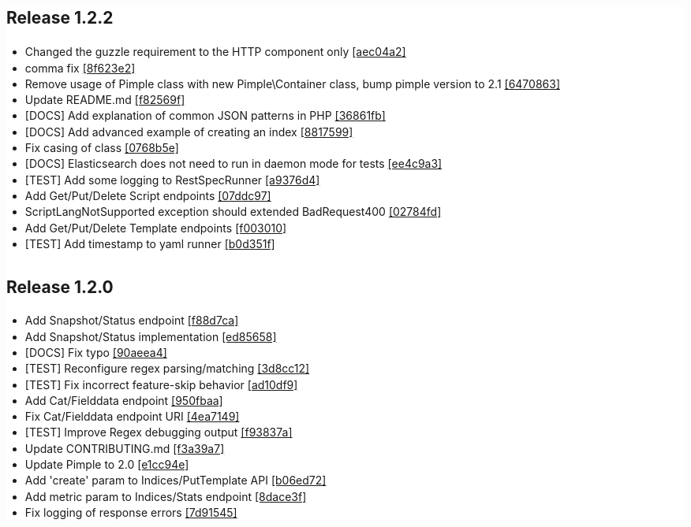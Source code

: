 ## Release 1.2.2
 - Changed the guzzle requirement to the HTTP component only [[aec04a2]](http://github.com/elasticsearch/elasticsearch-php/commit/aec04a27bf0382e7d2754effdfd641f0388eda83)
 - comma fix [[8f623e2]](http://github.com/elasticsearch/elasticsearch-php/commit/8f623e2200e9c8346a43b4a8e645601d3e7df2fd)
 - Remove usage of Pimple class with new Pimple\Container class, bump pimple version to 2.1 [[6470863]](http://github.com/elasticsearch/elasticsearch-php/commit/6470863bb1540bcce2431c95259f1b8248bf07b0)
 - Update README.md [[f82569f]](http://github.com/elasticsearch/elasticsearch-php/commit/f82569f8ee85bb3c3a853b186ec23b1f94357eed)
 - [DOCS] Add explanation of common JSON patterns in PHP [[36861fb]](http://github.com/elasticsearch/elasticsearch-php/commit/36861fb37e329cd060e741ec14a7f1643194706a)
 - [DOCS] Add advanced example of creating an index [[8817599]](http://github.com/elasticsearch/elasticsearch-php/commit/88175990da7fd8467424d8aa574d7ba8797ac187)
 - Fix casing of class [[0768b5e]](http://github.com/elasticsearch/elasticsearch-php/commit/0768b5ed85c61c5086dba8ac7b6517b94f11a085)
 - [DOCS] Elasticsearch does not need to run in daemon mode for tests [[ee4c9a3]](http://github.com/elasticsearch/elasticsearch-php/commit/ee4c9a3f82d10cf103288ebb06b4a843188f8e89)
 - [TEST] Add some logging to RestSpecRunner [[a9376d4]](http://github.com/elasticsearch/elasticsearch-php/commit/a9376d4b99a75b762614f625b209334e717e0335)
 - Add Get/Put/Delete Script endpoints [[07ddc97]](http://github.com/elasticsearch/elasticsearch-php/commit/07ddc977cf47c4a2ac6b17eb451c517aa9f59b4f)
 - ScriptLangNotSupported exception should extended BadRequest400 [[02784fd]](http://github.com/elasticsearch/elasticsearch-php/commit/02784fd4bce6d4d8281099a19e064d74c7968ee5)
 - Add Get/Put/Delete Template endpoints [[f003010]](http://github.com/elasticsearch/elasticsearch-php/commit/f0030100bac400c7490600c9e49a3bb093e8db85)
 - [TEST] Add timestamp to yaml runner [[b0d351f]](http://github.com/elasticsearch/elasticsearch-php/commit/b0d351f33b3a1b38990e64aa265e67d734843dd8)

## Release 1.2.0
 - Add Snapshot/Status endpoint [[f88d7ca]](http://github.com/elasticsearch/elasticsearch-php/commit/f88d7ca1e8e50229862175aed418c4a6dc4352cd)
 - Add Snapshot/Status implementation [[ed85658]](http://github.com/elasticsearch/elasticsearch-php/commit/ed85658c88f6e3542e6865b5f4394de40b400b07)
 - [DOCS] Fix typo [[90aeea4]](http://github.com/elasticsearch/elasticsearch-php/commit/90aeea4dfcdac2a91ffb97c27d841413c6b1753b)
 - [TEST] Reconfigure regex parsing/matching [[3d8cc12]](http://github.com/elasticsearch/elasticsearch-php/commit/3d8cc1298a8145bb4239f190dbbe43d482f9abe2)
 - [TEST] Fix incorrect feature-skip behavior [[ad10df9]](http://github.com/elasticsearch/elasticsearch-php/commit/ad10df9e3fa5870fca9ed1c6bd60fe560e3157dc)
 - Add Cat/Fielddata endpoint [[950fbaa]](http://github.com/elasticsearch/elasticsearch-php/commit/950fbaad0e6a0ae0301b91638a833b0c0c985d82)
 - Fix Cat/Fielddata endpoint URI [[4ea7149]](http://github.com/elasticsearch/elasticsearch-php/commit/4ea7149cb8a808af0ab66067c4f700397ec20f1d)
 - [TEST] Improve Regex debugging output [[f93837a]](http://github.com/elasticsearch/elasticsearch-php/commit/f93837a81122f3306738de55629f1946746415fd)
 - Update CONTRIBUTING.md [[f3a39a7]](http://github.com/elasticsearch/elasticsearch-php/commit/f3a39a7389167c7b5c378fe0647431459b5dfc8d)
 - Update Pimple to 2.0 [[e1cc94e]](http://github.com/elasticsearch/elasticsearch-php/commit/e1cc94e5e8275d59e448f66319553377edef84ad)
 - Add 'create' param to Indices/PutTemplate API [[b06ed72]](http://github.com/elasticsearch/elasticsearch-php/commit/b06ed72d432354e72ad7496678b9fa55593a6b4a)
 - Add metric param to Indices/Stats endpoint [[8dace3f]](http://github.com/elasticsearch/elasticsearch-php/commit/8dace3fc2f4041a982f7f7f3c0d33421ab5fc6c5)
 - Fix logging of response errors [[7d91545]](http://github.com/elasticsearch/elasticsearch-php/commit/7d915455d3e14ef9ba68c82681040c8d91aad6c8)
